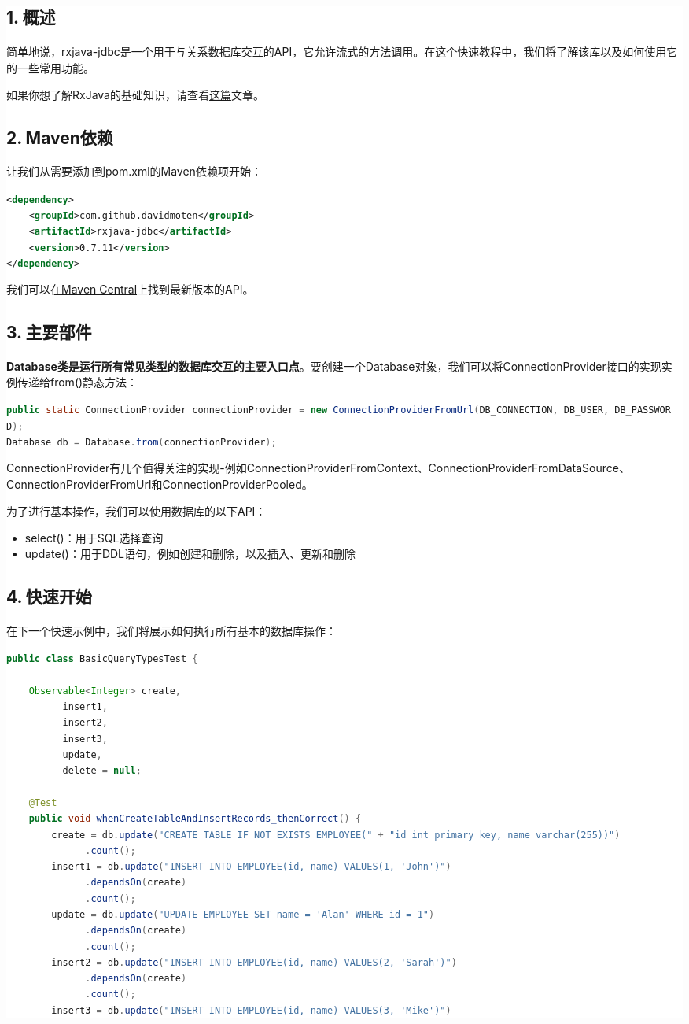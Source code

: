 ## 1. 概述

简单地说，rxjava-jdbc是一个用于与关系数据库交互的API，它允许流式的方法调用。在这个快速教程中，我们将了解该库以及如何使用它的一些常用功能。

如果你想了解RxJava的基础知识，请查看[这篇](https://www.baeldung.com/rx-java)文章。

## 2. Maven依赖

让我们从需要添加到pom.xml的Maven依赖项开始：

```xml
<dependency>
    <groupId>com.github.davidmoten</groupId>
    <artifactId>rxjava-jdbc</artifactId>
    <version>0.7.11</version>
</dependency>
```

我们可以在[Maven Central](https://search.maven.org/search?q=a:rxjava-jdbc)上找到最新版本的API。

## 3. 主要部件

**Database类是运行所有常见类型的数据库交互的主要入口点**。要创建一个Database对象，我们可以将ConnectionProvider接口的实现实例传递给from()静态方法：

```java
public static ConnectionProvider connectionProvider = new ConnectionProviderFromUrl(DB_CONNECTION, DB_USER, DB_PASSWORD);
Database db = Database.from(connectionProvider);
```

ConnectionProvider有几个值得关注的实现-例如ConnectionProviderFromContext、ConnectionProviderFromDataSource、ConnectionProviderFromUrl和ConnectionProviderPooled。

为了进行基本操作，我们可以使用数据库的以下API：

-   select()：用于SQL选择查询
-   update()：用于DDL语句，例如创建和删除，以及插入、更新和删除

## 4. 快速开始

在下一个快速示例中，我们将展示如何执行所有基本的数据库操作：

```java
public class BasicQueryTypesTest {

    Observable<Integer> create,
          insert1,
          insert2,
          insert3,
          update,
          delete = null;

    @Test
    public void whenCreateTableAndInsertRecords_thenCorrect() {
        create = db.update("CREATE TABLE IF NOT EXISTS EMPLOYEE(" + "id int primary key, name varchar(255))")
              .count();
        insert1 = db.update("INSERT INTO EMPLOYEE(id, name) VALUES(1, 'John')")
              .dependsOn(create)
              .count();
        update = db.update("UPDATE EMPLOYEE SET name = 'Alan' WHERE id = 1")
              .dependsOn(create)
              .count();
        insert2 = db.update("INSERT INTO EMPLOYEE(id, name) VALUES(2, 'Sarah')")
              .dependsOn(create)
              .count();
        insert3 = db.update("INSERT INTO EMPLOYEE(id, name) VALUES(3, 'Mike')")
```